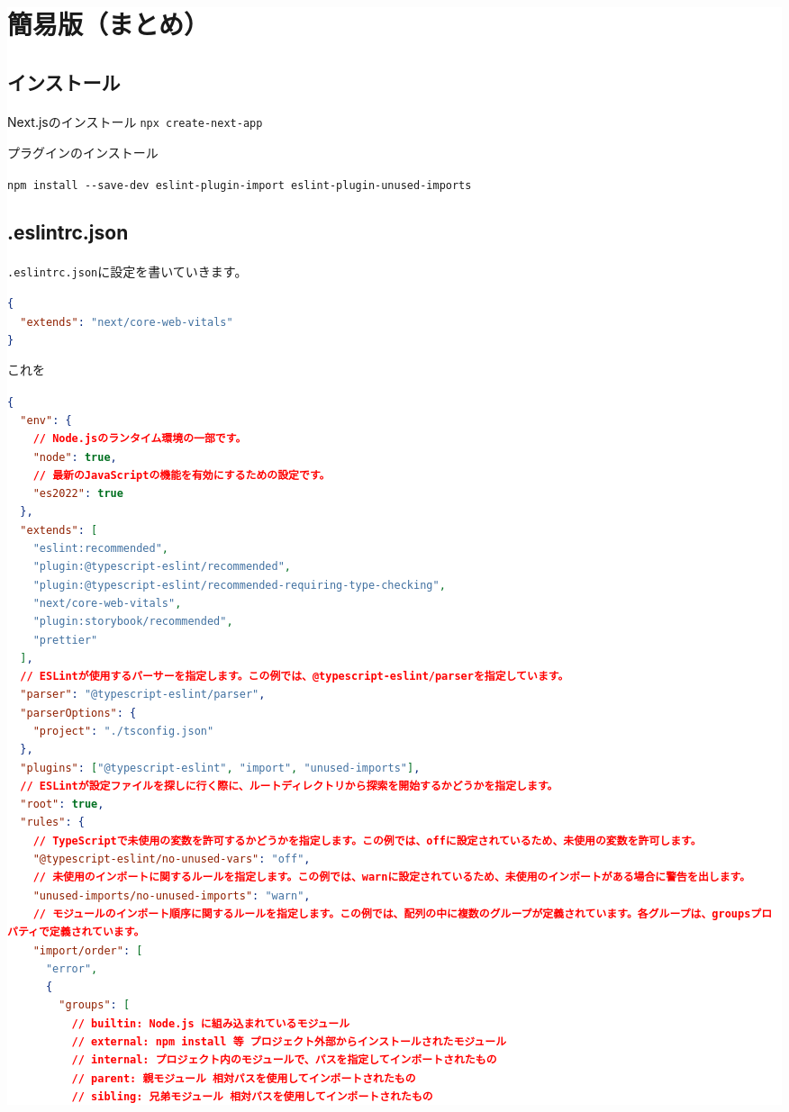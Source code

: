 

# 簡易版（まとめ）

## インストール

Next.jsのインストール
`npx create-next-app`

プラグインのインストール

`npm install --save-dev eslint-plugin-import eslint-plugin-unused-imports`


## .eslintrc.json

`.eslintrc.json`に設定を書いていきます。

```元の.eslintrc.json
{
  "extends": "next/core-web-vitals"
}

```

これを

```.eslintrc.json
{
  "env": {
    // Node.jsのランタイム環境の一部です。
    "node": true,
    // 最新のJavaScriptの機能を有効にするための設定です。
    "es2022": true
  },
  "extends": [
    "eslint:recommended",
    "plugin:@typescript-eslint/recommended",
    "plugin:@typescript-eslint/recommended-requiring-type-checking",
    "next/core-web-vitals",
    "plugin:storybook/recommended",
    "prettier"
  ],
  // ESLintが使用するパーサーを指定します。この例では、@typescript-eslint/parserを指定しています。
  "parser": "@typescript-eslint/parser",
  "parserOptions": {
    "project": "./tsconfig.json"
  },
  "plugins": ["@typescript-eslint", "import", "unused-imports"],
  // ESLintが設定ファイルを探しに行く際に、ルートディレクトリから探索を開始するかどうかを指定します。
  "root": true,
  "rules": {
    // TypeScriptで未使用の変数を許可するかどうかを指定します。この例では、offに設定されているため、未使用の変数を許可します。
    "@typescript-eslint/no-unused-vars": "off",
    // 未使用のインポートに関するルールを指定します。この例では、warnに設定されているため、未使用のインポートがある場合に警告を出します。
    "unused-imports/no-unused-imports": "warn",
    // モジュールのインポート順序に関するルールを指定します。この例では、配列の中に複数のグループが定義されています。各グループは、groupsプロパティで定義されています。
    "import/order": [
      "error",
      {
        "groups": [
          // builtin: Node.js に組み込まれているモジュール
          // external: npm install 等 プロジェクト外部からインストールされたモジュール
          // internal: プロジェクト内のモジュールで、パスを指定してインポートされたもの
          // parent: 親モジュール 相対パスを使用してインポートされたもの
          // sibling: 兄弟モジュール 相対パスを使用してインポートされたもの
```